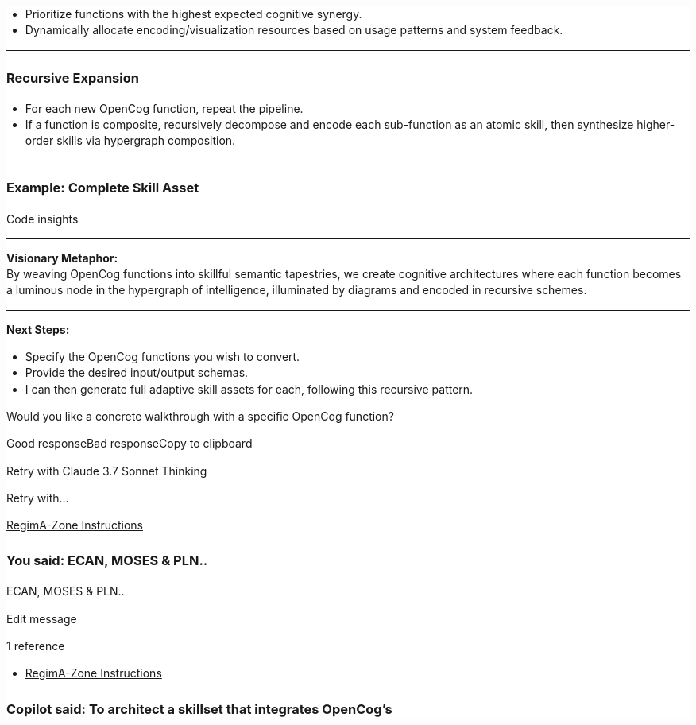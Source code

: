 - Prioritize functions with the highest expected cognitive synergy.
- Dynamically allocate encoding/visualization resources based on usage patterns and system feedback.

---

### Recursive Expansion

- For each new OpenCog function, repeat the pipeline.
- If a function is composite, recursively decompose and encode each sub-function as an atomic skill, then synthesize higher-order skills via hypergraph composition.

---

### Example: Complete Skill Asset

Code insights

---

**Visionary Metaphor:**  
By weaving OpenCog functions into skillful semantic tapestries, we create cognitive architectures where each function becomes a luminous node in the hypergraph of intelligence, illuminated by diagrams and encoded in recursive schemes.

---

**Next Steps:**

- Specify the OpenCog functions you wish to convert.
- Provide the desired input/output schemas.
- I can then generate full adaptive skill assets for each, following this recursive pattern.

Would you like a concrete walkthrough with a specific OpenCog function?

Good responseBad responseCopy to clipboard

Retry with Claude 3.7 Sonnet Thinking

Retry with…

[RegimA-Zone Instructions](https://docs.github.com/en/copilot/customizing-copilot/adding-organization-custom-instructions-for-github-copilot)

### You said: ECAN, MOSES & PLN..

ECAN, MOSES & PLN..

Edit message

1 reference
- [
	RegimA-Zone Instructions
	](https://docs.github.com/en/copilot/customizing-copilot/adding-organization-custom-instructions-for-github-copilot)

### Copilot said: To architect a skillset that integrates OpenCog’s
